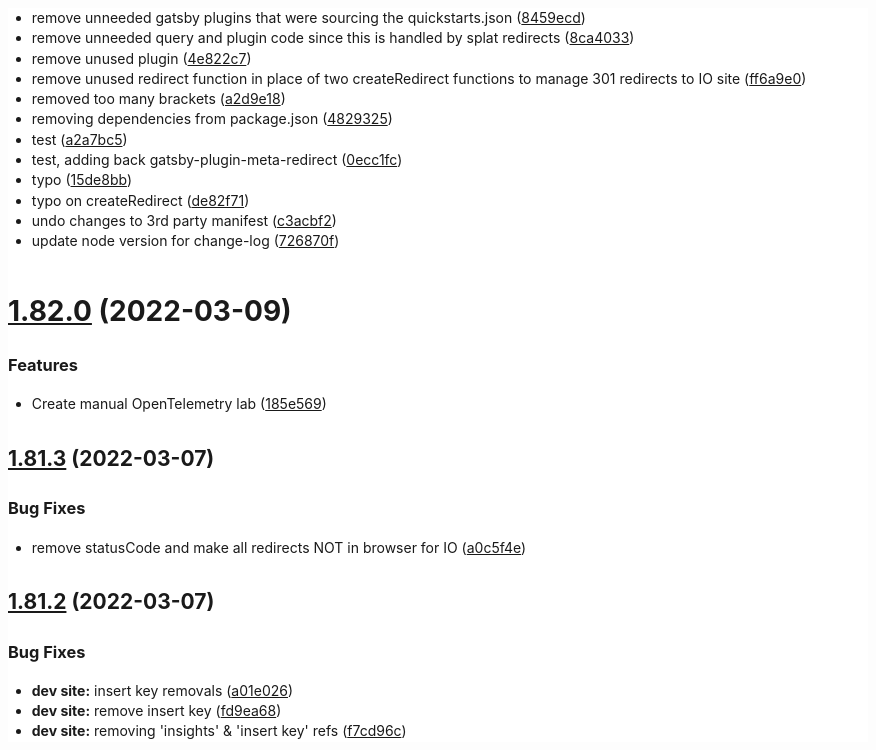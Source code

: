 * remove unneeded gatsby plugins that were sourcing the quickstarts.json ([8459ecd](https://github.com/newrelic/developer-website/commit/8459ecdbc5b517e7083838bcd423734e19306b03))
* remove unneeded query and plugin code since this is handled by splat redirects ([8ca4033](https://github.com/newrelic/developer-website/commit/8ca4033c01966af0351697a5eb7c5cb25e882923))
* remove unused plugin ([4e822c7](https://github.com/newrelic/developer-website/commit/4e822c7319ae9367fcf37bd97b9dd1681a718084))
* remove unused redirect function in place of two createRedirect functions to manage 301 redirects to IO site ([ff6a9e0](https://github.com/newrelic/developer-website/commit/ff6a9e0d3fa7cac806748b166d3e3e7aee71ce83))
* removed too many brackets ([a2d9e18](https://github.com/newrelic/developer-website/commit/a2d9e182c5ec53eb4056ec247e1d04cb37b745b6))
* removing dependencies from package.json ([4829325](https://github.com/newrelic/developer-website/commit/482932556ff36677da4fb7bb62d6cf12173f317c))
* test ([a2a7bc5](https://github.com/newrelic/developer-website/commit/a2a7bc59e7f97595782f58d3b1331804d3ee8273))
* test, adding back gatsby-plugin-meta-redirect ([0ecc1fc](https://github.com/newrelic/developer-website/commit/0ecc1fcb82a5a041822e184b50b6e3e4bce5f8ef))
* typo ([15de8bb](https://github.com/newrelic/developer-website/commit/15de8bb37d80e45dea2f5d1127fac8c007824d40))
* typo on createRedirect ([de82f71](https://github.com/newrelic/developer-website/commit/de82f712fdb3fa90e3e985ca6300c7a13247482c))
* undo changes to 3rd party manifest ([c3acbf2](https://github.com/newrelic/developer-website/commit/c3acbf2fbc330395e97e854f4f078817fdeb0e8c))
* update node version for change-log ([726870f](https://github.com/newrelic/developer-website/commit/726870f393376ebbbd5d88ed4689ac2d29654d72))

# [1.82.0](https://github.com/newrelic/developer-website/compare/v1.81.3...v1.82.0) (2022-03-09)


### Features

* Create manual OpenTelemetry lab ([185e569](https://github.com/newrelic/developer-website/commit/185e569beb47004d4b21932c342bcd4fad52be41))

## [1.81.3](https://github.com/newrelic/developer-website/compare/v1.81.2...v1.81.3) (2022-03-07)


### Bug Fixes

* remove statusCode and make all redirects NOT in browser for IO ([a0c5f4e](https://github.com/newrelic/developer-website/commit/a0c5f4ec8909eeca222653e675b0f527060bf2d6))

## [1.81.2](https://github.com/newrelic/developer-website/compare/v1.81.1...v1.81.2) (2022-03-07)


### Bug Fixes

* **dev site:** insert key removals ([a01e026](https://github.com/newrelic/developer-website/commit/a01e026a3e98844374849f977ad583abfee38a8c))
* **dev site:** remove insert key ([fd9ea68](https://github.com/newrelic/developer-website/commit/fd9ea6895af16ad007d2b1ee766b1e50d87fdae2))
* **dev site:** removing 'insights' & 'insert key' refs ([f7cd96c](https://github.com/newrelic/developer-website/commit/f7cd96c6935518cacb45e9419b5fb10f8d994af0))
